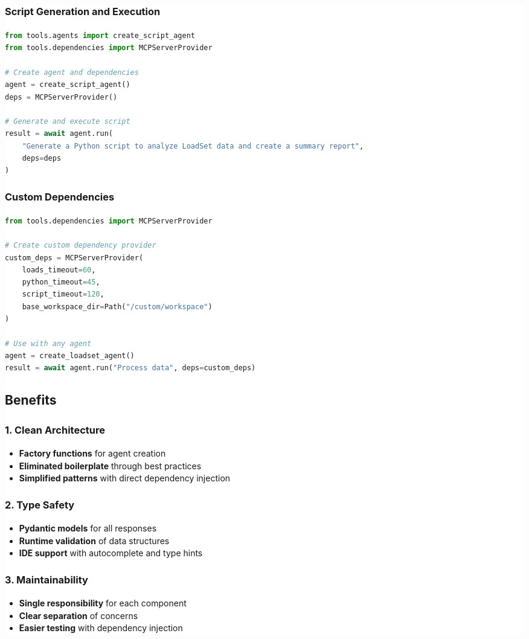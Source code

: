 ### Script Generation and Execution
```python
from tools.agents import create_script_agent
from tools.dependencies import MCPServerProvider

# Create agent and dependencies
agent = create_script_agent()
deps = MCPServerProvider()

# Generate and execute script
result = await agent.run(
    "Generate a Python script to analyze LoadSet data and create a summary report",
    deps=deps
)
```

### Custom Dependencies
```python
from tools.dependencies import MCPServerProvider

# Create custom dependency provider
custom_deps = MCPServerProvider(
    loads_timeout=60,
    python_timeout=45,
    script_timeout=120,
    base_workspace_dir=Path("/custom/workspace")
)

# Use with any agent
agent = create_loadset_agent()
result = await agent.run("Process data", deps=custom_deps)
```

## Benefits

### 1. Clean Architecture
- **Factory functions** for agent creation
- **Eliminated boilerplate** through best practices
- **Simplified patterns** with direct dependency injection

### 2. Type Safety
- **Pydantic models** for all responses
- **Runtime validation** of data structures
- **IDE support** with autocomplete and type hints

### 3. Maintainability
- **Single responsibility** for each component
- **Clear separation** of concerns
- **Easier testing** with dependency injection
